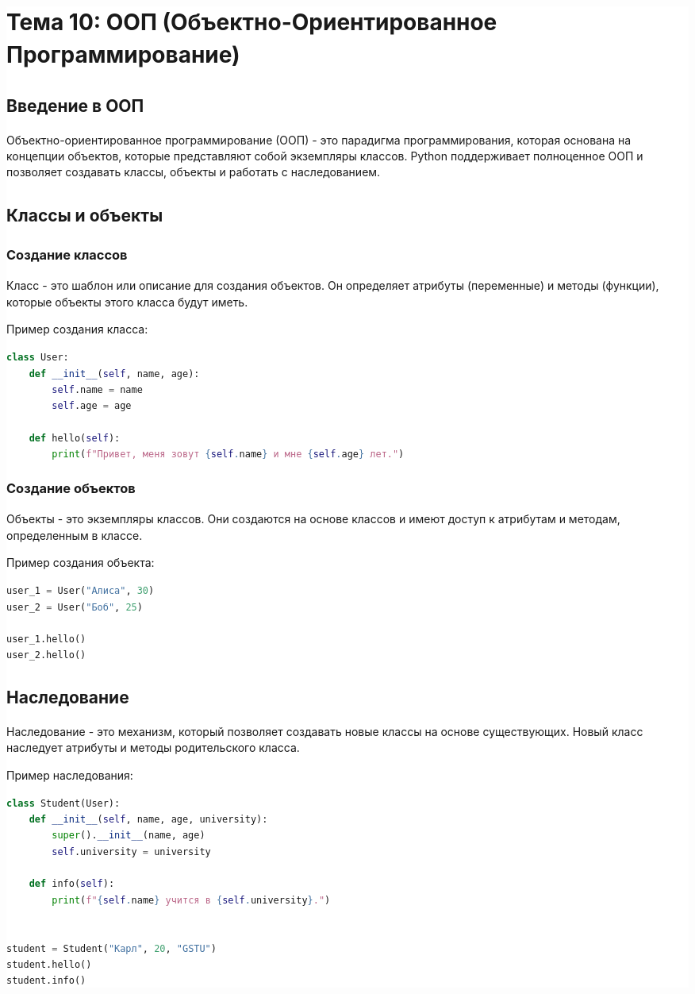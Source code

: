 # Тема 10: ООП (Объектно-Ориентированное Программирование)

## Введение в ООП

Объектно-ориентированное программирование (ООП) - это парадигма программирования, которая основана на концепции объектов, которые представляют собой экземпляры классов. Python поддерживает полноценное ООП и позволяет создавать классы, объекты и работать с наследованием.

## Классы и объекты

### Создание классов

Класс - это шаблон или описание для создания объектов. Он определяет атрибуты (переменные) и методы (функции), которые объекты этого класса будут иметь.

Пример создания класса:

```python
class User:
    def __init__(self, name, age):
        self.name = name
        self.age = age

    def hello(self):
        print(f"Привет, меня зовут {self.name} и мне {self.age} лет.")
```

### Создание объектов

Объекты - это экземпляры классов. Они создаются на основе классов и имеют доступ к атрибутам и методам, определенным в классе.

Пример создания объекта:

```python
user_1 = User("Алиса", 30)
user_2 = User("Боб", 25)

user_1.hello()
user_2.hello()
```

## Наследование

Наследование - это механизм, который позволяет создавать новые классы на основе существующих. Новый класс наследует атрибуты и методы родительского класса.

Пример наследования:

```python
class Student(User):
    def __init__(self, name, age, university):
        super().__init__(name, age)
        self.university = university

    def info(self):
        print(f"{self.name} учится в {self.university}.")


student = Student("Карл", 20, "GSTU")
student.hello()
student.info()
```
